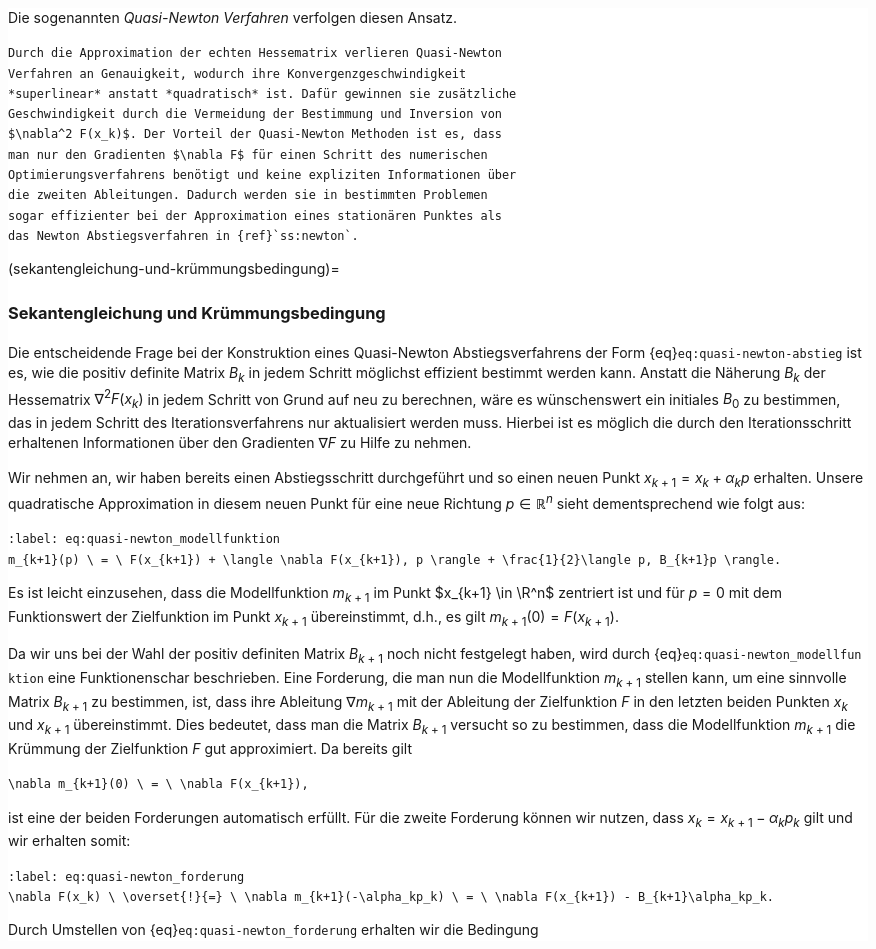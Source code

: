 ```{math}
```
Die sogenannten *Quasi-Newton Verfahren* verfolgen diesen Ansatz.

````{prf:remark} Konvergenzgeschwindigkeit Quasi-Newton Verfahren
Durch die Approximation der echten Hessematrix verlieren Quasi-Newton
Verfahren an Genauigkeit, wodurch ihre Konvergenzgeschwindigkeit
*superlinear* anstatt *quadratisch* ist. Dafür gewinnen sie zusätzliche
Geschwindigkeit durch die Vermeidung der Bestimmung und Inversion von
$\nabla^2 F(x_k)$. Der Vorteil der Quasi-Newton Methoden ist es, dass
man nur den Gradienten $\nabla F$ für einen Schritt des numerischen
Optimierungsverfahrens benötigt und keine expliziten Informationen über
die zweiten Ableitungen. Dadurch werden sie in bestimmten Problemen
sogar effizienter bei der Approximation eines stationären Punktes als
das Newton Abstiegsverfahren in {ref}`ss:newton`.

````

(sekantengleichung-und-krümmungsbedingung)=
### Sekantengleichung und Krümmungsbedingung

Die entscheidende Frage bei der Konstruktion eines Quasi-Newton
Abstiegsverfahrens der Form {eq}`eq:quasi-newton-abstieg` ist es, wie
die positiv definite Matrix $B_k$ in jedem Schritt möglichst effizient
bestimmt werden kann. Anstatt die Näherung $B_k$ der Hessematrix
$\nabla^2 F(x_k)$ in jedem Schritt von Grund auf neu zu berechnen, wäre
es wünschenswert ein initiales $B_0$ zu bestimmen, das in jedem Schritt
des Iterationsverfahrens nur aktualisiert werden muss. Hierbei ist es
möglich die durch den Iterationsschritt erhaltenen Informationen über
den Gradienten $\nabla F$ zu Hilfe zu nehmen.

Wir nehmen an, wir haben bereits einen Abstiegsschritt durchgeführt und
so einen neuen Punkt $x_{k+1} = x_k + \alpha_kp$ erhalten. Unsere
quadratische Approximation in diesem neuen Punkt für eine neue Richtung
$p \in \mathbb{R}^n$ sieht dementsprechend wie folgt aus:
```{math}
:label: eq:quasi-newton_modellfunktion
m_{k+1}(p) \ = \ F(x_{k+1}) + \langle \nabla F(x_{k+1}), p \rangle + \frac{1}{2}\langle p, B_{k+1}p \rangle.
```
Es ist leicht einzusehen, dass die Modellfunktion $m_{k+1}$ im Punkt
$x_{k+1} \in \R^n$ zentriert ist und für $p=0$ mit dem Funktionswert der
Zielfunktion im Punkt $x_{k+1}$ übereinstimmt, d.h., es gilt
$m_{k+1}(0) = F(x_{k+1})$.

Da wir uns bei der Wahl der positiv definiten Matrix $B_{k+1}$ noch
nicht festgelegt haben, wird durch {eq}`eq:quasi-newton_modellfunktion`
eine Funktionenschar beschrieben. Eine Forderung, die man nun die
Modellfunktion $m_{k+1}$ stellen kann, um eine sinnvolle Matrix
$B_{k+1}$ zu bestimmen, ist, dass ihre Ableitung $\nabla m_{k+1}$ mit
der Ableitung der Zielfunktion $F$ in den letzten beiden Punkten $x_k$
und $x_{k+1}$ übereinstimmt. Dies bedeutet, dass man die Matrix
$B_{k+1}$ versucht so zu bestimmen, dass die Modellfunktion $m_{k+1}$
die Krümmung der Zielfunktion $F$ gut approximiert. Da bereits gilt
```{math}
\nabla m_{k+1}(0) \ = \ \nabla F(x_{k+1}),
```
ist eine der beiden Forderungen automatisch erfüllt. Für die zweite
Forderung können wir nutzen, dass $x_k = x_{k+1} - \alpha_k p_k$ gilt
und wir erhalten somit:
```{math}
:label: eq:quasi-newton_forderung
\nabla F(x_k) \ \overset{!}{=} \ \nabla m_{k+1}(-\alpha_kp_k) \ = \ \nabla F(x_{k+1}) - B_{k+1}\alpha_kp_k.
```
Durch Umstellen von {eq}`eq:quasi-newton_forderung` erhalten wir die
Bedingung